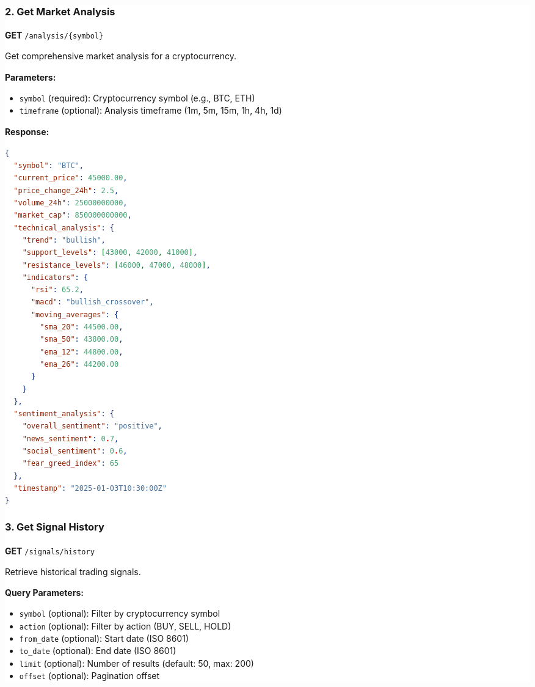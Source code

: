 ### 2. Get Market Analysis
**GET** `/analysis/{symbol}`

Get comprehensive market analysis for a cryptocurrency.

**Parameters:**
- `symbol` (required): Cryptocurrency symbol (e.g., BTC, ETH)
- `timeframe` (optional): Analysis timeframe (1m, 5m, 15m, 1h, 4h, 1d)

**Response:**
```json
{
  "symbol": "BTC",
  "current_price": 45000.00,
  "price_change_24h": 2.5,
  "volume_24h": 25000000000,
  "market_cap": 850000000000,
  "technical_analysis": {
    "trend": "bullish",
    "support_levels": [43000, 42000, 41000],
    "resistance_levels": [46000, 47000, 48000],
    "indicators": {
      "rsi": 65.2,
      "macd": "bullish_crossover",
      "moving_averages": {
        "sma_20": 44500.00,
        "sma_50": 43800.00,
        "ema_12": 44800.00,
        "ema_26": 44200.00
      }
    }
  },
  "sentiment_analysis": {
    "overall_sentiment": "positive",
    "news_sentiment": 0.7,
    "social_sentiment": 0.6,
    "fear_greed_index": 65
  },
  "timestamp": "2025-01-03T10:30:00Z"
}
```

### 3. Get Signal History
**GET** `/signals/history`

Retrieve historical trading signals.

**Query Parameters:**
- `symbol` (optional): Filter by cryptocurrency symbol
- `action` (optional): Filter by action (BUY, SELL, HOLD)
- `from_date` (optional): Start date (ISO 8601)
- `to_date` (optional): End date (ISO 8601)
- `limit` (optional): Number of results (default: 50, max: 200)
- `offset` (optional): Pagination offset
